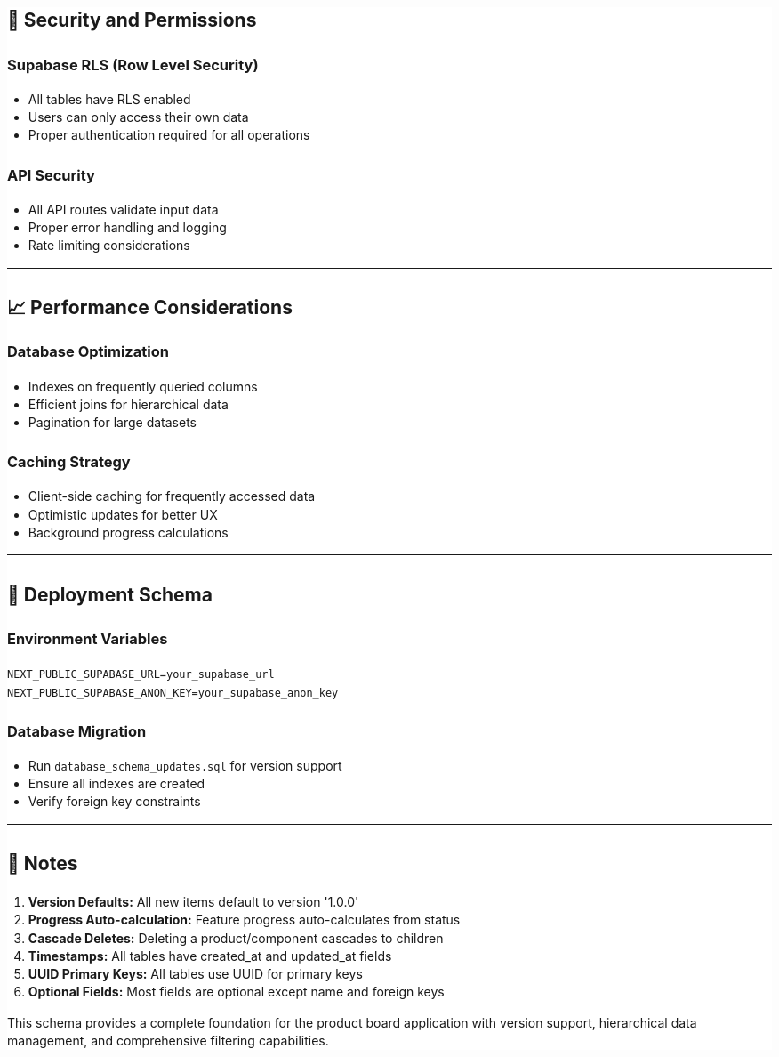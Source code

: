 
## 🔐 Security and Permissions

### Supabase RLS (Row Level Security)
- All tables have RLS enabled
- Users can only access their own data
- Proper authentication required for all operations

### API Security
- All API routes validate input data
- Proper error handling and logging
- Rate limiting considerations

---

## 📈 Performance Considerations

### Database Optimization
- Indexes on frequently queried columns
- Efficient joins for hierarchical data
- Pagination for large datasets

### Caching Strategy
- Client-side caching for frequently accessed data
- Optimistic updates for better UX
- Background progress calculations

---

## 🚀 Deployment Schema

### Environment Variables
```env
NEXT_PUBLIC_SUPABASE_URL=your_supabase_url
NEXT_PUBLIC_SUPABASE_ANON_KEY=your_supabase_anon_key
```

### Database Migration
- Run `database_schema_updates.sql` for version support
- Ensure all indexes are created
- Verify foreign key constraints

---

## 📝 Notes

1. **Version Defaults:** All new items default to version '1.0.0'
2. **Progress Auto-calculation:** Feature progress auto-calculates from status
3. **Cascade Deletes:** Deleting a product/component cascades to children
4. **Timestamps:** All tables have created_at and updated_at fields
5. **UUID Primary Keys:** All tables use UUID for primary keys
6. **Optional Fields:** Most fields are optional except name and foreign keys

This schema provides a complete foundation for the product board application with version support, hierarchical data management, and comprehensive filtering capabilities. 
